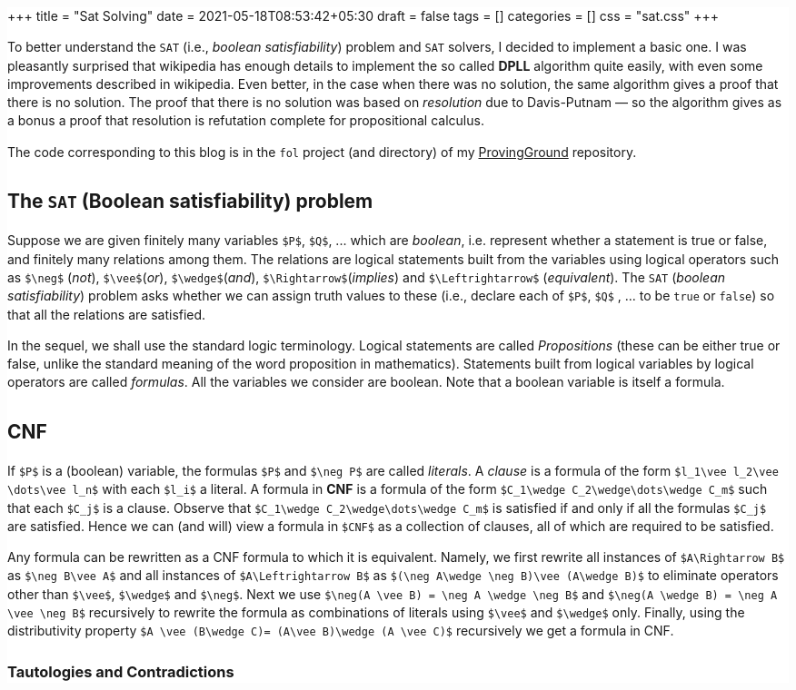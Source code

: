 +++
title = "Sat Solving"
date = 2021-05-18T08:53:42+05:30
draft = false
tags = []
categories = []
css = "sat.css"
+++

To better understand the `SAT` (i.e., _boolean satisfiability_) problem and `SAT` solvers, I decided to implement a basic one. I was pleasantly surprised that wikipedia has enough details to implement the so called __DPLL__ algorithm quite easily, with even some improvements described in wikipedia. Even better, in the case when there was no solution, the same algorithm gives a proof that there is no solution. The proof that there is no solution was based on _resolution_ due to Davis-Putnam &mdash; so the algorithm gives as a bonus a proof that resolution is refutation complete for propositional calculus.


The code corresponding to this blog is in the `fol` project (and directory) of my [ProvingGround](https://github.com/siddhartha-gadgil/ProvingGround) repository.

## The `SAT` (Boolean satisfiability) problem

Suppose we are given finitely many variables `$P$`, `$Q$`, ... which are _boolean_, i.e. represent whether a statement is true or false, and finitely many relations among them. The relations are logical statements built from the variables using logical operators such as `$\neg$` (_not_), `$\vee$`(_or_), `$\wedge$`(_and_), `$\Rightarrow$`(_implies_) and `$\Leftrightarrow$` (_equivalent_). The  `SAT` (_boolean satisfiability_) problem  asks whether we can assign truth values to these (i.e., declare each of `$P$`, `$Q$` , ... to be `true` or `false`) so that all the relations are satisfied.

In the sequel, we shall use the standard logic terminology. Logical statements are called _Propositions_ (these can be either true or false, unlike the standard meaning of the word proposition in mathematics). Statements built from logical variables by logical operators are called _formulas_. All the variables we consider are boolean. Note that a boolean variable is itself a formula.

## CNF

If `$P$` is a (boolean) variable, the formulas `$P$` and `$\neg P$` are called _literals_. A _clause_ is a formula of the form `$l_1\vee l_2\vee\dots\vee l_n$` with each `$l_i$` a literal. A formula in __CNF__ is a formula of the form `$C_1\wedge C_2\wedge\dots\wedge C_m$` such that each `$C_j$` is a clause. Observe that `$C_1\wedge C_2\wedge\dots\wedge C_m$` is satisfied if and only if all the formulas `$C_j$` are satisfied. Hence we can (and will) view a formula in `$CNF$` as a collection of clauses, all of which are required to be satisfied.

Any formula can be rewritten as a CNF formula to which it is equivalent. Namely, we first rewrite all instances of `$A\Rightarrow B$` as `$\neg B\vee A$` and all instances of `$A\Leftrightarrow B$` as `$(\neg A\wedge \neg B)\vee (A\wedge B)$` to eliminate operators other than `$\vee$`, `$\wedge$` and `$\neg$`. Next we use `$\neg(A \vee B) = \neg A \wedge \neg B$` and `$\neg(A \wedge B) = \neg A \vee \neg B$` recursively to rewrite the formula as combinations of literals using `$\vee$` and `$\wedge$` only. Finally, using the distributivity property `$A \vee (B\wedge C)= (A\vee B)\wedge (A \vee C)$` recursively we get a formula in CNF.

### Tautologies and Contradictions
